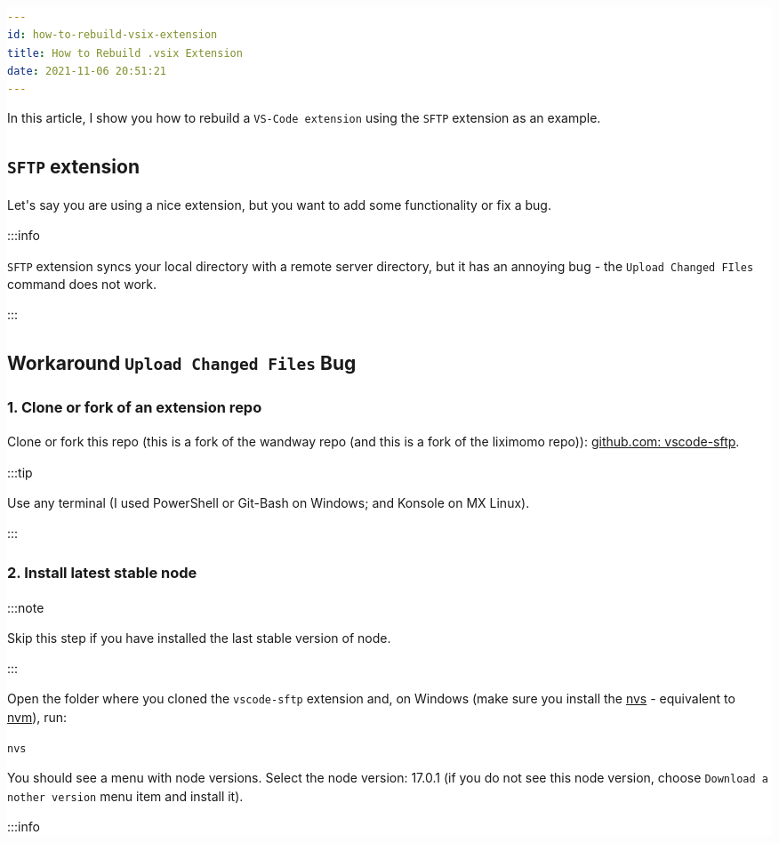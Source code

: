 ```yaml
---
id: how-to-rebuild-vsix-extension
title: How to Rebuild .vsix Extension
date: 2021-11-06 20:51:21
---
```


In this article, I show you how to rebuild a `VS-Code extension` using the `SFTP` extension as an example.

## `SFTP` extension

Let's say you are using a nice extension, but you want to add some functionality or fix a bug.

:::info

`SFTP` extension syncs your local directory with a remote server directory, but it has an annoying bug - the `Upload Changed FIles` command does not work.

:::

## Workaround `Upload Changed Files` Bug

### 1. Clone or fork of an extension repo

Clone or fork this repo (this is a fork of the wandway repo (and this is a fork of the liximomo repo)): <a href='https://github.com/soul-core/vscode-sftp' class='external'>github.com: vscode-sftp</a>.

:::tip

Use any terminal (I used PowerShell or Git-Bash on Windows; and Konsole on MX Linux).

:::

### 2. Install latest stable node

:::note

Skip this step if you have installed the last stable version of node.

:::

Open the folder where you cloned the `vscode-sftp` extension and, on Windows (make sure you install the [nvs](https://papa31.github.io/hm/blog/2021/09/19/nvs-one-node-version-per-terminal-in-windows) - equivalent to [nvm](../../node/nvm-per-project-folder)), run:

```sh
nvs
```

You should see a menu with node versions. Select the node version: 17.0.1 (if you do not see this node version, choose `Download another version` menu item and install it).

:::info

